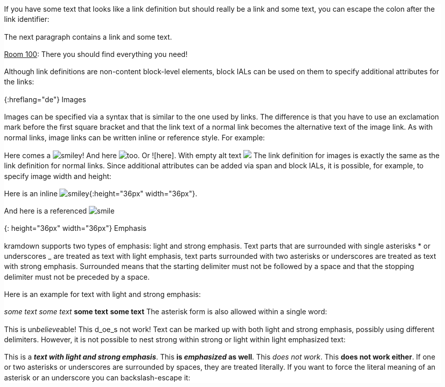 If you have some text that looks like a link definition but should really be a link and some text, you can escape the colon after the link identifier:

The next paragraph contains a link and some text.

[Room 100]\: There you should find everything you need!

[Room 100]: link_to_room_100.html
Although link definitions are non-content block-level elements, block IALs can be used on them to specify additional attributes for the links:

[linkid]: http://example.com
{:hreflang="de"}
Images

Images can be specified via a syntax that is similar to the one used by links. The difference is that you have to use an exclamation mark before the first square bracket and that the link text of a normal link becomes the alternative text of the image link. As with normal links, image links can be written inline or reference style. For example:

Here comes a ![smiley](../images/smiley.png)! And here
![too](../images/other.png 'Title text'). Or ![here].
With empty alt text ![](see.jpg)
The link definition for images is exactly the same as the link definition for normal links. Since additional attributes can be added via span and block IALs, it is possible, for example, to specify image width and height:

Here is an inline ![smiley](smiley.png){:height="36px" width="36px"}.

And here is a referenced ![smile]

[smile]: smile.png
{: height="36px" width="36px"}
Emphasis

kramdown supports two types of emphasis: light and strong emphasis. Text parts that are surrounded with single asterisks * or underscores _ are treated as text with light emphasis, text parts surrounded with two asterisks or underscores are treated as text with strong emphasis. Surrounded means that the starting delimiter must not be followed by a space and that the stopping delimiter must not be preceded by a space.

Here is an example for text with light and strong emphasis:

*some text*
_some text_
**some text**
__some text__
The asterisk form is also allowed within a single word:

This is un*believe*able! This d_oe_s not work!
Text can be marked up with both light and strong emphasis, possibly using different delimiters. However, it is not possible to nest strong within strong or light within light emphasized text:

This is a ***text with light and strong emphasis***.
This **is _emphasized_ as well**.
This *does _not_ work*.
This **does __not__ work either**.
If one or two asterisks or underscores are surrounded by spaces, they are treated literally. If you want to force the literal meaning of an asterisk or an underscore you can backslash-escape it:


[linkid]: http://www.example.com/ "Optional Title"
[^1]: Some *crazy* footnote definition.
[^other-note]:       no code block here (spaces are stripped away)